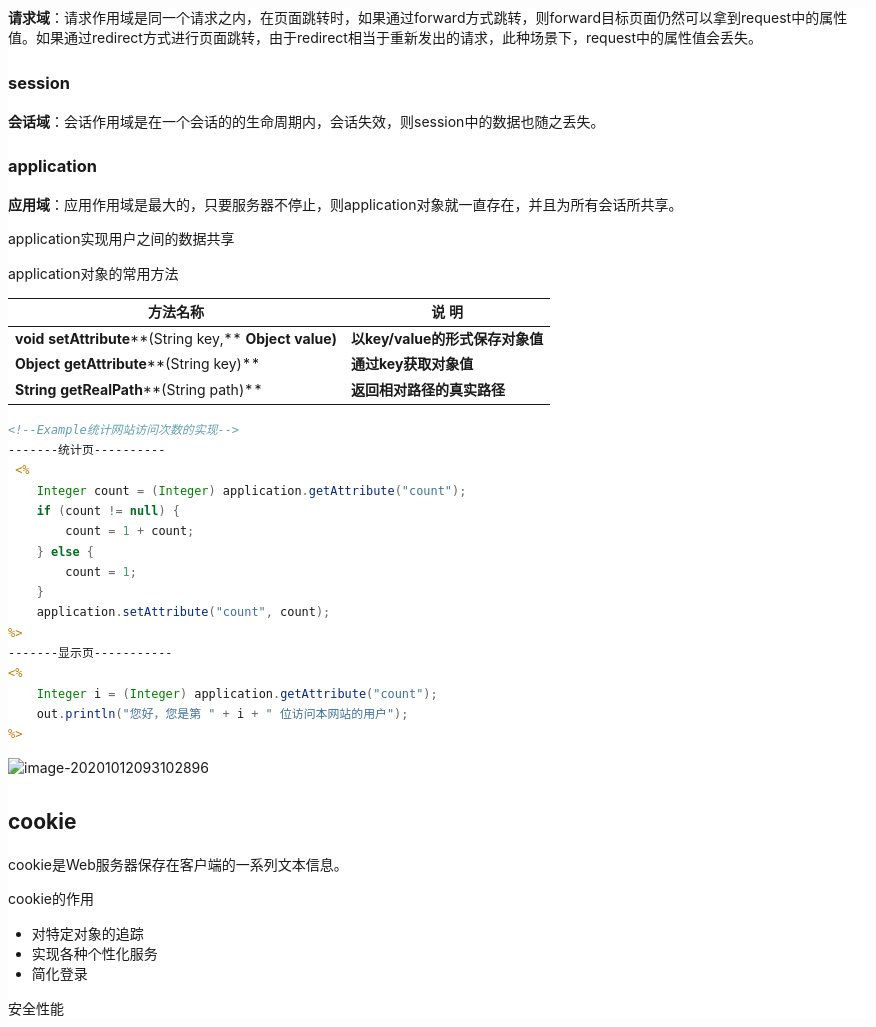 **请求域**：请求作用域是同一个请求之内，在页面跳转时，如果通过forward方式跳转，则forward目标页面仍然可以拿到request中的属性值。如果通过redirect方式进行页面跳转，由于redirect相当于重新发出的请求，此种场景下，request中的属性值会丢失。

### session

**会话域**：会话作用域是在一个会话的的生命周期内，会话失效，则session中的数据也随之丢失。

### application

**应用域**：应用作用域是最大的，只要服务器不停止，则application对象就一直存在，并且为所有会话所共享。

application实现用户之间的数据共享

application对象的常用方法

| **方法名称**                                                 | **说 明**                               |
| ------------------------------------------------------------ | --------------------------------------- |
| **void** **setAttribute****(String key,**		  **Object value)** | **以****key/value****的形式保存对象值** |
| **Object** **getAttribute****(String key)**                  | **通过****key****获取对象值**           |
| **String** **getRealPath****(String path)**                  | **返回相对路径的真实路径**              |

```jsp
<!--Example统计网站访问次数的实现-->
-------统计页----------
 <%
	Integer count = (Integer) application.getAttribute("count");
	if (count != null) {
		count = 1 + count;
	} else {
		count = 1;	 	
	}
	application.setAttribute("count", count);
%>
-------显示页-----------
<%
	Integer i = (Integer) application.getAttribute("count");
	out.println("您好，您是第 " + i + " 位访问本网站的用户");
%>
```

![image-20201012093102896](F:\md笔记文件\assets\作用域.png)

## cookie

cookie是Web服务器保存在客户端的一系列文本信息。

cookie的作用

- 对特定对象的追踪
- 实现各种个性化服务
- 简化登录

安全性能
